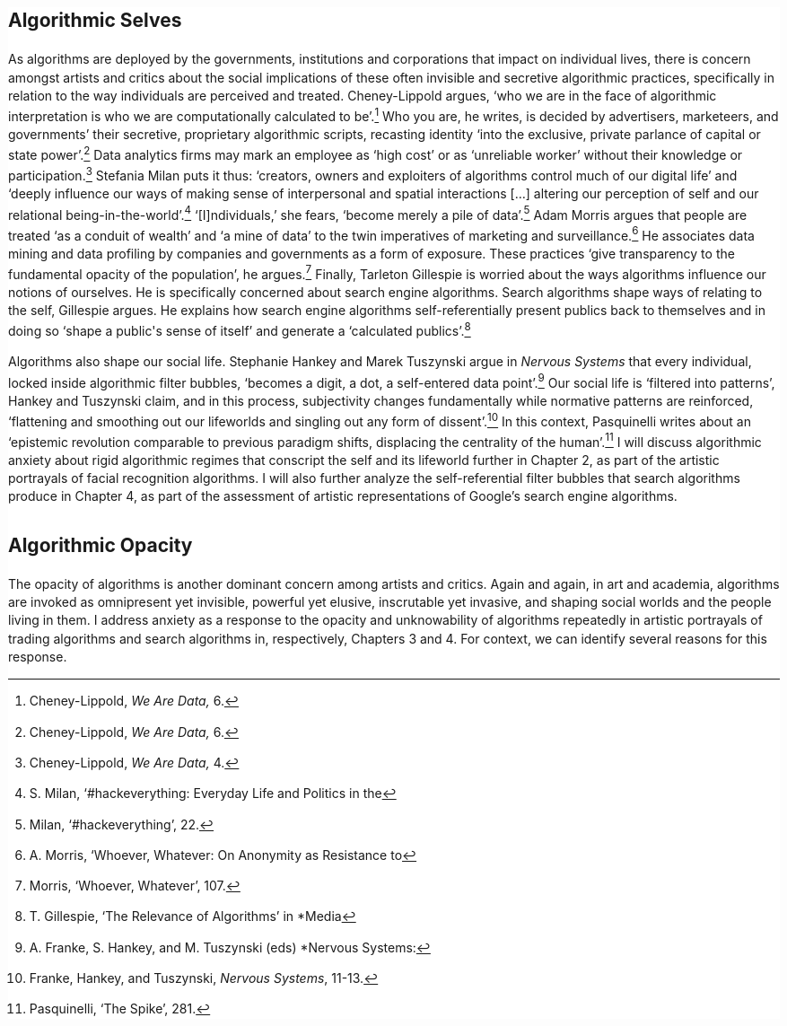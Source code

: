 ## Algorithmic Selves

As algorithms are deployed by the governments, institutions and
corporations that impact on individual lives, there is concern amongst
artists and critics about the social implications of these often
invisible and secretive algorithmic practices, specifically in relation
to the way individuals are perceived and treated. Cheney-Lippold argues,
‘who we are in the face of algorithmic interpretation is who we are
computationally calculated to be’.[^ch01_11] Who you are, he writes, is
decided by advertisers, marketeers, and governments’ their secretive,
proprietary algorithmic scripts, recasting identity ‘into the exclusive,
private parlance of capital or state power’.[^ch01_12] Data analytics firms
may mark an employee as ‘high cost’ or as ‘unreliable worker’ without
their knowledge or participation.[^ch01_13] Stefania Milan puts it thus:
‘creators, owners and exploiters of algorithms control much of our
digital life’ and ‘deeply influence our ways of making sense of
interpersonal and spatial interactions \[…\] altering our perception of
self and our relational being-in-the-world’.[^ch01_14] ‘\[I\]ndividuals,’ she
fears, ‘become merely a pile of data’.[^ch01_15] Adam Morris argues that
people are treated ‘as a conduit of wealth’ and ‘a mine of data’ to the
twin imperatives of marketing and surveillance.[^ch01_16] He associates data
mining and data profiling by companies and governments as a form of
exposure. These practices ‘give transparency to the fundamental opacity
of the population’, he argues.[^ch01_17] Finally, Tarleton Gillespie is
worried about the ways algorithms influence our notions of ourselves. He
is specifically concerned about search engine algorithms. Search
algorithms shape ways of relating to the self, Gillespie argues. He
explains how search engine algorithms self-referentially present publics
back to themselves and in doing so ‘shape a public's sense of itself’
and generate a ‘calculated publics’.[^ch01_18]

Algorithms also shape our social life. Stephanie Hankey and Marek
Tuszynski argue in *Nervous Systems* that every individual, locked
inside algorithmic filter bubbles, ‘becomes a digit, a dot, a
self-entered data point’.[^ch01_19] Our social life is ‘filtered into
patterns’, Hankey and Tuszynski claim, and in this process, subjectivity
changes fundamentally while normative patterns are reinforced,
‘flattening and smoothing out our lifeworlds and singling out any form
of dissent’.[^ch01_20] In this context, Pasquinelli writes about an
‘epistemic revolution comparable to previous paradigm shifts, displacing
the centrality of the human’.[^ch01_21] I will discuss algorithmic anxiety
about rigid algorithmic regimes that conscript the self and its
lifeworld further in Chapter 2, as part of the artistic portrayals of
facial recognition algorithms. I will also further analyze the
self-referential filter bubbles that search algorithms produce in
Chapter 4, as part of the assessment of artistic representations of
Google’s search engine algorithms.

## Algorithmic Opacity

The opacity of algorithms is another dominant concern among artists and
critics. Again and again, in art and academia, algorithms are invoked as
omnipresent yet invisible, powerful yet elusive, inscrutable yet
invasive, and shaping social worlds and the people living in them. I
address anxiety as a response to the opacity and unknowability of
algorithms repeatedly in artistic portrayals of trading algorithms and
search algorithms in, respectively, Chapters 3 and 4. For context, we
can identify several reasons for this response.


[^ch01_1]: Diakopolous, *Algorithmic Accountability Reporting*, 2.
[^ch01_2]: O'Neil, *Weapons of Math Destruction,* 13.
[^ch01_3]: O'Neil, *Weapons of Math Destruction,* 11.
[^ch01_4]: O'Neil, *Weapons of Math Destruction,* 31.
[^ch01_5]: A. Rouvroy, and T. Berns, ‘Algorithmic Governmentality and
[^ch01_6]: Rouvroy and Berns, ‘Algorithmic Governmentality and Prospects of
[^ch01_7]: Rouvroy and Berns, ‘Algorithmic Governmentality and Prospects of
[^ch01_8]: Cheney-Lippold, *We Are Data,* 5.
[^ch01_9]: M. Pasquinelli, ‘The Spike: On the Growth and Form of Pattern
[^ch01_10]: T. Gillespie, ‘Algorithm’, in *Digital Keywords: A Vocabulary of
[^ch01_11]: Cheney-Lippold, *We Are Data,* 6.
[^ch01_12]: Cheney-Lippold, *We Are Data,* 6.
[^ch01_13]: Cheney-Lippold, *We Are Data,* 4.
[^ch01_14]: S. Milan, ‘\#hackeverything: Everyday Life and Politics in the
[^ch01_15]: Milan, ‘\#hackeverything’, 22.
[^ch01_16]: A. Morris, ‘Whoever, Whatever: On Anonymity as Resistance to
[^ch01_17]: Morris, ‘Whoever, Whatever’, 107.
[^ch01_18]: T. Gillespie, ‘The Relevance of Algorithms’ in *Media
[^ch01_19]: A. Franke, S. Hankey, and M. Tuszynski (eds) *Nervous Systems:
[^ch01_20]: Franke, Hankey, and Tuszynski, *Nervous Systems*, 11-13.
[^ch01_21]: Pasquinelli, ‘The Spike’, 281.
[^ch01_22]: M. Willson, ‘Algorithms (and the) Everyday’, *Information,
[^ch01_23]: F. Pasquale, *The Black Box Society: The Secret Algorithms that
[^ch01_24]: F. Pasquale, *The Black Box Society: The Secret Algorithms that
[^ch01_25]: Pasquale, *The Black Box Society,* 141.
[^ch01_26]: Pasquale, *The Black Box Society,* 5.
[^ch01_27]: J. Burrell, ‘How the Machine “Thinks”: Understanding Opacity in
[^ch01_28]: Burrell, ‘How the Machine “Thinks”’, 5.
[^ch01_29]: Burrell, ‘How the Machine “Thinks”’, 2.
[^ch01_30]: Burrell, ‘How the Machine “Thinks”’, 5. That is to say, models
[^ch01_31]: C. Steiner, *Automate This: How Algorithms Came to Rule Our
[^ch01_32]: Steiner, *Automate This*, 18.
[^ch01_33]: Steiner, *Automate This*, 19.
[^ch01_34]: Steiner, *Automate This*, 419.
[^ch01_35]: S. Cave, ‘Intelligence: A History’*, Aeon*, 2017,
[^ch01_36]: Cave, ‘Intelligence: A History’.
[^ch01_37]: Not all scholars consider algorithmic culture to be a
[^ch01_38]: C.S. Evans, *Kierkegaard: An Introduction*, Cambridge: Cambridge
[^ch01_39]: Translated by Kierkegaard scholar Bruce Kirmmse as ‘step into
[^ch01_40]: Evans, *Kierkegaard*, 29.
[^ch01_41]: S. Kierkegaard, *The Sickness unto Death: A Christian
[^ch01_42]: Kierkegaard, *The Sickness unto Death*, 29-30.
[^ch01_43]: S. Kierkegaard, *Either/Or: A Fragment of Life*, translated by A.
[^ch01_44]: Kierkegaard, *Either/Or*, 392.
[^ch01_45]: Kierkegaard, *Either/Or*, 393.
[^ch01_46]: Kierkegaard, *Either/Or*, 392.
[^ch01_47]: Kierkegaard, *Either/Or*, 393.
[^ch01_48]: S. Kierkegaard, *Concluding Unscientific Postscript to
[^ch01_49]: Evans, *Kierkegaard*, 48-50.
[^ch01_50]: S. Kierkegaard, *The Concept of Anxiety: A Simple Psychologically
[^ch01_51]: Kierkegaard, *The Concept of Anxiety,* 256.
[^ch01_52]: Kierkegaard, *Concluding Unscientific Postscript,* 182.
[^ch01_53]: Kierkegaard, *Concluding Unscientific Postscript,* 182.
[^ch01_54]: Kierkegaard, *Concluding Unscientific Postscript,* 182.
[^ch01_55]: Howard, as cited in G.R. Beabout, *Kierkegaard on Anxiety and
[^ch01_56]: Beabout, *Kierkegaard on Anxiety and Despair.*
[^ch01_57]: Kierkegaard, *The Concept of Anxiety,* 257.
[^ch01_58]: Kierkegaard, *The Concept of Anxiety,* 94-96.
[^ch01_59]: Kierkegaard, *The Sickness unto Death*, 30-42.
[^ch01_60]: Kierkegaard, *The Sickness unto Death*, 36.
[^ch01_61]: Kierkegaard, *The Sickness unto Death*, 48.
[^ch01_62]: Kierkegaard, *The Sickness unto Death*, 48.
[^ch01_63]: Kierkegaard, *The Present Age,* 33-35.
[^ch01_64]: Kierkegaard, *The Sickness unto Death*, 41-42.
[^ch01_65]: Kierkegaard, *The Concept of Anxiety,* 176.
[^ch01_66]: Kierkegaard argues in *Concluding Unscientific Postscript*:
[^ch01_67]: S. Kierkegaard, *Fear and Trembling/Repetition*, translated and
[^ch01_68]: S. Kierkegaard, *Philosophical Fragments,* translated and edited
[^ch01_69]: Kierkegaard, *Philosophical Fragments*, 107, italics in original.
[^ch01_70]: A.D.C. Cake, ‘Thinking the Unknown: Kierkegaard’s Climacus and
[^ch01_71]: Cake, ‘Thinking the Unknown’.
[^ch01_72]: Kierkegaard, *The Sickness unto Death,* 38.
[^ch01_73]: Kierkegaard, *The Sickness unto Death,* 38.
[^ch01_74]: Kierkegaard, *The Concept of Anxiety,* 116.
[^ch01_75]: Kierkegaard, *Concluding Unscientific Postscript,* 41.
[^ch01_76]: Kierkegaard, *Concluding Unscientific Postscript,* 435.
[^ch01_77]: Kierkegaard, *Fear and Trembling,* 46.
[^ch01_78]: Kierkegaard, *The Concept of Anxiety,* 71.
[^ch01_79]: Kierkegaard, *The Sickness unto Death*, 40.
[^ch01_80]: Kierkegaard, *The Sickness unto Death*, 40.
[^ch01_81]: Kierkegaard, *The Sickness unto Death*, 40.
[^ch01_82]: Kierkegaard, *Fear and Trembling,* 27.
[^ch01_83]: Kierkegaard, *Fear and Trembling,* 41.
[^ch01_84]: Kierkegaard, *Fear and Trembling,* 34.
[^ch01_85]: Kierkegaard, *Fear and Trembling,* 46.
[^ch01_86]: Kierkegaard, *Fear and Trembling,* 47.
[^ch01_87]: S. Kierkegaard, *Fear and Trembling/Repetition*, translated and
[^ch01_88]: Kierkegaard, *The Sickness unto Death*, 36.
[^ch01_89]: Kierkegaard, *The Concept of Anxiety,* 152, italics mine.
[^ch01_90]: Kierkegaard as cited in B.H. Kirmmse, ‘Introduction: Letting
[^ch01_91]: Kierkegaard, *The Sickness unto Death*, 30-31.
[^ch01_92]: Kierkegaard, *The Sickness unto Death,* 36.